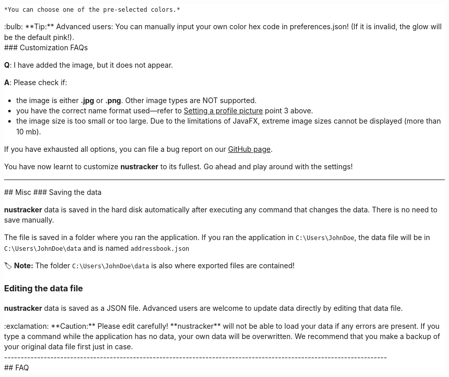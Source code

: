     *You can choose one of the pre-selected colors.*
 
<div markdown="span" class="alert alert-primary">:bulb: **Tip:**
Advanced users: You can manually input your own color hex code in preferences.json! (If it is invalid,
the glow will be the default pink!).
</div>


<div style="page-break-after: always;"></div>
### Customization FAQs
 
**Q**: I have added the image, but it does not appear. <br>

**A**: Please check if:  
* the image is either **.jpg** or **.png**. Other image types are NOT supported. 
* you have the correct name format used—refer to [Setting a profile picture](#setting-a-profile-picture) point 3 above. 
* the image size is too small or too large. Due to the limitations of JavaFX, extreme image sizes cannot be displayed (more than 10 mb). 

If you have exhausted all options, you can file a bug report on our [GitHub page](https://github.com/AY2122S1-CS2103T-T11-1/tp/issues).
<br>

You have now learnt to customize **nustracker** to its fullest. Go ahead and play around with the settings!
    

---------------------------------------------------------------------------------------
<div style="page-break-after: always;"></div>
## Misc
### Saving the data

**nustracker** data is saved in the hard disk automatically after executing any command that changes the data. There is no need to save manually.

The file is saved in a folder where you ran the application. If you ran the application in `C:\Users\JohnDoe`, the data file will be in `C:\Users\JohnDoe\data` and is named `addressbook.json`

<div markdown="span" class="alert alert-info">

:label: **Note:**
The folder `C:\Users\JohnDoe\data` is also where exported files are contained!

</div>

### Editing the data file

**nustracker** data is saved as a JSON file. Advanced users are welcome to update data directly by editing that data file.

<div markdown="span" class="alert alert-danger"> :exclamation: **Caution:**
Please edit carefully! **nustracker** will not be able to load your data if any errors are present. If you type a command while the application has no data, your own data will be overwritten. 
We recommend that you make a backup of your original data file first just in case.
</div>
--------------------------------------------------------------------------------------------------------------------
<div style="page-break-after: always;"></div>
## FAQ
